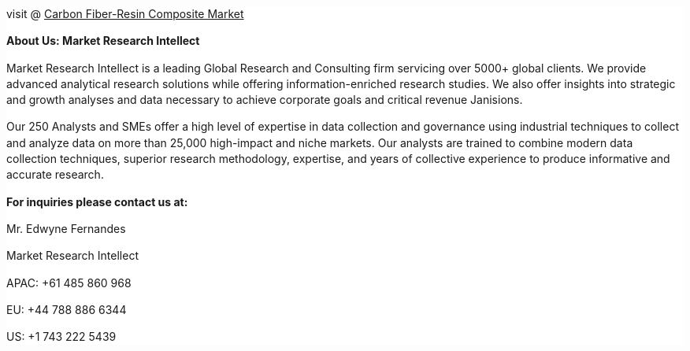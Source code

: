 visit&nbsp;@</strong>&nbsp;</span><span class="font-[700]"><a href="https://www.marketresearchintellect.com/product/global-carbon-fiber-resin-composite-market/?utm_source=Linkedin&utm_medium=822" target="_blank" data-tracking-control-name="article-ssr-frontend-pulse_little-text-block" data-tracking-will-navigate="" data-test-link="">Carbon Fiber-Resin Composite Market</a></span></p><p><strong><span class="font-[700]">About Us: Market Research Intellect</span></strong></p><p><span class="">Market Research Intellect is a leading Global Research and Consulting firm servicing over 5000+ global clients. We provide advanced analytical research solutions while offering information-enriched research studies.&nbsp;</span>We also offer insights into strategic and growth analyses and data necessary to achieve corporate goals and critical revenue Janisions.</p><p><span class="">Our 250 Analysts and SMEs offer a high level of expertise in data collection and governance using industrial techniques to collect and analyze data on more than 25,000 high-impact and niche markets. Our analysts are trained to combine modern data collection techniques, superior research methodology, expertise, and years of collective experience to produce informative and accurate research.</span></p><p><strong>For inquiries please contact us at:</strong></p><p>Mr. Edwyne Fernandes</p><p>Market Research Intellect</p><p>APAC: +61 485 860 968</p><p>EU: +44 788 886 6344</p><p>US: +1 743 222 5439</p>